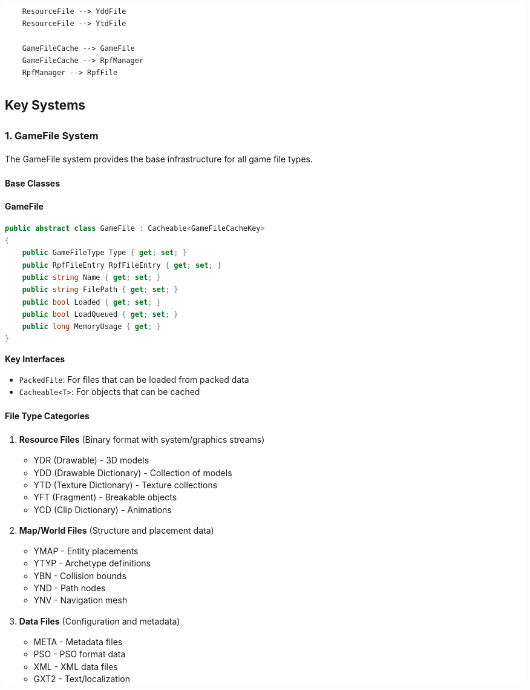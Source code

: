 ```mermaid
    ResourceFile --> YddFile
    ResourceFile --> YtdFile
    
    GameFileCache --> GameFile
    GameFileCache --> RpfManager
    RpfManager --> RpfFile
```

## Key Systems

### 1. GameFile System

The GameFile system provides the base infrastructure for all game file types.

#### Base Classes

**GameFile**
```csharp
public abstract class GameFile : Cacheable<GameFileCacheKey>
{
    public GameFileType Type { get; set; }
    public RpfFileEntry RpfFileEntry { get; set; }
    public string Name { get; set; }
    public string FilePath { get; set; }
    public bool Loaded { get; set; }
    public bool LoadQueued { get; set; }
    public long MemoryUsage { get; }
}
```

**Key Interfaces**
- `PackedFile`: For files that can be loaded from packed data
- `Cacheable<T>`: For objects that can be cached

#### File Type Categories

1. **Resource Files** (Binary format with system/graphics streams)
   - YDR (Drawable) - 3D models
   - YDD (Drawable Dictionary) - Collection of models
   - YTD (Texture Dictionary) - Texture collections
   - YFT (Fragment) - Breakable objects
   - YCD (Clip Dictionary) - Animations

2. **Map/World Files** (Structure and placement data)
   - YMAP - Entity placements
   - YTYP - Archetype definitions
   - YBN - Collision bounds
   - YND - Path nodes
   - YNV - Navigation mesh

3. **Data Files** (Configuration and metadata)
   - META - Metadata files
   - PSO - PSO format data
   - XML - XML data files
   - GXT2 - Text/localization
